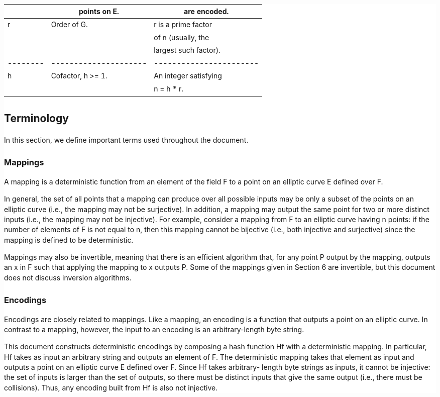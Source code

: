 |          | points on E.          | are encoded.            |
| -------- | --------------------- | ----------------------- |
| r        | Order of G.           | r is a prime factor     |
|          |                       | of n (usually, the      |
|          |                       | largest such factor).   |
| -------- | --------------------- | ----------------------- |
| h        | Cofactor, h >= 1.     | An integer satisfying   |
|          |                       | n = h \* r.             |

## Terminology

In this section, we define important terms used throughout the
document.

### Mappings

A mapping is a deterministic function from an element of the field F
to a point on an elliptic curve E defined over F.

In general, the set of all points that a mapping can produce over all
possible inputs may be only a subset of the points on an elliptic
curve (i.e., the mapping may not be surjective). In addition, a
mapping may output the same point for two or more distinct inputs
(i.e., the mapping may not be injective). For example, consider a
mapping from F to an elliptic curve having n points: if the number of
elements of F is not equal to n, then this mapping cannot be
bijective (i.e., both injective and surjective) since the mapping is
defined to be deterministic.

Mappings may also be invertible, meaning that there is an efficient
algorithm that, for any point P output by the mapping, outputs an x
in F such that applying the mapping to x outputs P. Some of the
mappings given in Section 6 are invertible, but this document does
not discuss inversion algorithms.

### Encodings

Encodings are closely related to mappings. Like a mapping, an
encoding is a function that outputs a point on an elliptic curve. In
contrast to a mapping, however, the input to an encoding is an
arbitrary-length byte string.

This document constructs deterministic encodings by composing a hash
function Hf with a deterministic mapping. In particular, Hf takes as
input an arbitrary string and outputs an element of F. The
deterministic mapping takes that element as input and outputs a point
on an elliptic curve E defined over F. Since Hf takes arbitrary-
length byte strings as inputs, it cannot be injective: the set of
inputs is larger than the set of outputs, so there must be distinct
inputs that give the same output (i.e., there must be collisions).
Thus, any encoding built from Hf is also not injective.
